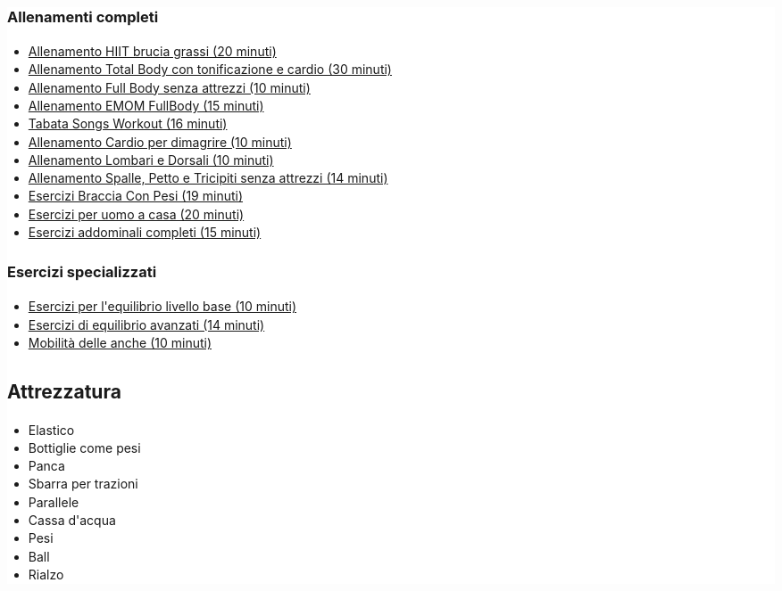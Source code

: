### Allenamenti completi

- [Allenamento HIIT brucia grassi (20 minuti)](https://www.youtube.com/watch?v=dW39V3xoE74)
- [Allenamento Total Body con tonificazione e cardio (30 minuti)](https://www.youtube.com/watch?v=LgbnYqLjKj8)
- [Allenamento Full Body senza attrezzi (10 minuti)](https://www.youtube.com/watch?v=CjpsIOyLwKA)
- [Allenamento EMOM FullBody (15 minuti)](https://www.youtube.com/watch?v=3X3wdN4cA5Y)
- [Tabata Songs Workout (16 minuti)](https://www.youtube.com/watch?v=NBkETGbRVQk)
- [Allenamento Cardio per dimagrire (10 minuti)](https://www.youtube.com/watch?v=X-Qw0GA0TBA)
- [Allenamento Lombari e Dorsali (10 minuti)](https://www.youtube.com/watch?v=OC42sdkl5GI)
- [Allenamento Spalle, Petto e Tricipiti senza attrezzi (14 minuti)](https://www.youtube.com/watch?v=scPmBGO2lSs)
- [Esercizi Braccia Con Pesi (19 minuti)](https://www.youtube.com/watch?v=3UoKVaD8BVk)
- [Esercizi per uomo a casa (20 minuti)](https://www.youtube.com/watch?v=JKWWXPS8Ny4)
- [Esercizi addominali completi (15 minuti)](https://www.youtube.com/watch?v=-scf2sMa9gI)

### Esercizi specializzati

- [Esercizi per l'equilibrio livello base (10 minuti)](https://www.youtube.com/watch?v=0tW04t6NF5c)
- [Esercizi di equilibrio avanzati (14 minuti)](https://www.youtube.com/watch?v=jtU46prBuOM)
- [Mobilità delle anche (10 minuti)](https://www.youtube.com/watch?v=Wep_Wryds68)

## Attrezzatura

- Elastico
- Bottiglie come pesi
- Panca
- Sbarra per trazioni
- Parallele
- Cassa d'acqua
- Pesi
- Ball
- Rialzo
